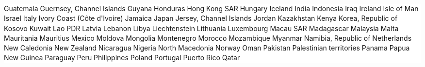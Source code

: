 Guatemala
Guernsey, Channel Islands
Guyana
Honduras
Hong Kong SAR
Hungary
Iceland
India
Indonesia
Iraq
Ireland
Isle of Man
Israel
Italy
Ivory Coast (Côte d'Ivoire)
Jamaica
Japan
Jersey, Channel Islands
Jordan
Kazakhstan
Kenya
Korea, Republic of
Kosovo
Kuwait
Lao PDR
Latvia
Lebanon
Libya
Liechtenstein
Lithuania
Luxembourg
Macau SAR
Madagascar
Malaysia
Malta
Mauritania
Mauritius
Mexico
Moldova
Mongolia
Montenegro
Morocco
Mozambique
Myanmar
Namibia, Republic of
Netherlands
New Caledonia
New Zealand
Nicaragua
Nigeria
North Macedonia
Norway
Oman
Pakistan
Palestinian territories
Panama
Papua New Guinea
Paraguay
Peru
Philippines
Poland
Portugal
Puerto Rico
Qatar